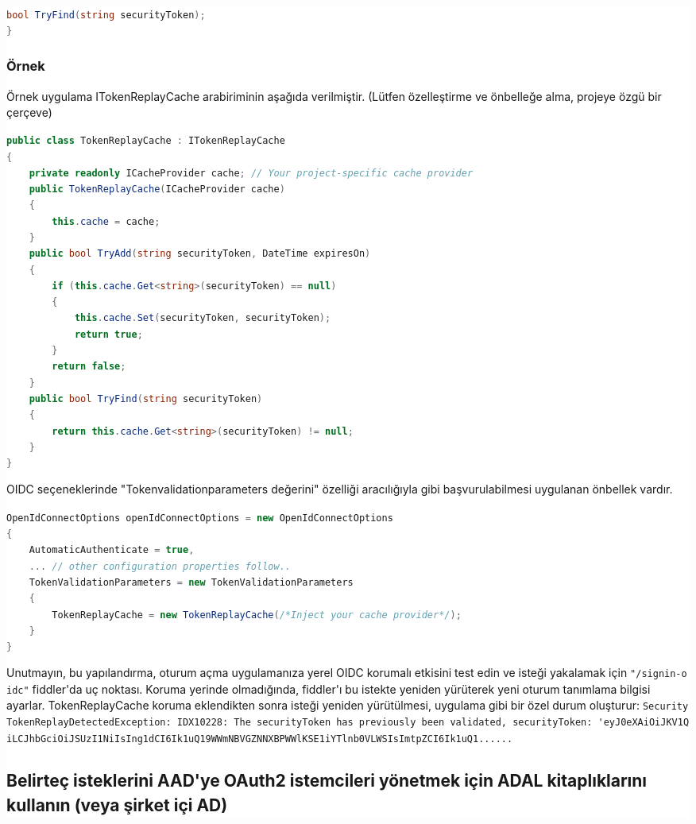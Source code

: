 ```csharp
bool TryFind(string securityToken);
}
```

### <a name="example"></a>Örnek
Örnek uygulama ITokenReplayCache arabiriminin aşağıda verilmiştir. (Lütfen özelleştirme ve önbelleğe alma, projeye özgü bir çerçeve)
```csharp
public class TokenReplayCache : ITokenReplayCache
{
    private readonly ICacheProvider cache; // Your project-specific cache provider
    public TokenReplayCache(ICacheProvider cache)
    {
        this.cache = cache;
    }
    public bool TryAdd(string securityToken, DateTime expiresOn)
    {
        if (this.cache.Get<string>(securityToken) == null)
        {
            this.cache.Set(securityToken, securityToken);
            return true;
        }
        return false;
    }
    public bool TryFind(string securityToken)
    {
        return this.cache.Get<string>(securityToken) != null;
    }
}
```
OIDC seçeneklerinde "Tokenvalidationparameters değerini" özelliği aracılığıyla gibi başvurulabilmesi uygulanan önbellek vardır.
```csharp
OpenIdConnectOptions openIdConnectOptions = new OpenIdConnectOptions
{
    AutomaticAuthenticate = true,
    ... // other configuration properties follow..
    TokenValidationParameters = new TokenValidationParameters
    {
        TokenReplayCache = new TokenReplayCache(/*Inject your cache provider*/);
    }
}
```

Unutmayın, bu yapılandırma, oturum açma uygulamanıza yerel OIDC korumalı etkisini test edin ve isteği yakalamak için `"/signin-oidc"` fiddler'da uç noktası. Koruma yerinde olmadığında, fiddler'ı bu istekte yeniden yürüterek yeni oturum tanımlama bilgisi ayarlar. TokenReplayCache koruma eklendikten sonra isteği yeniden yürütülmesi, uygulama gibi bir özel durum oluşturur: `SecurityTokenReplayDetectedException: IDX10228: The securityToken has previously been validated, securityToken: 'eyJ0eXAiOiJKV1QiLCJhbGciOiJSUzI1NiIsIng1dCI6Ik1uQ19WWmNBVGZNNXBPWWlKSE1iYTlnb0VLWSIsImtpZCI6Ik1uQ1......`

## <a id="adal-oauth2"></a>Belirteç isteklerini AAD'ye OAuth2 istemcileri yönetmek için ADAL kitaplıklarını kullanın (veya şirket içi AD)
